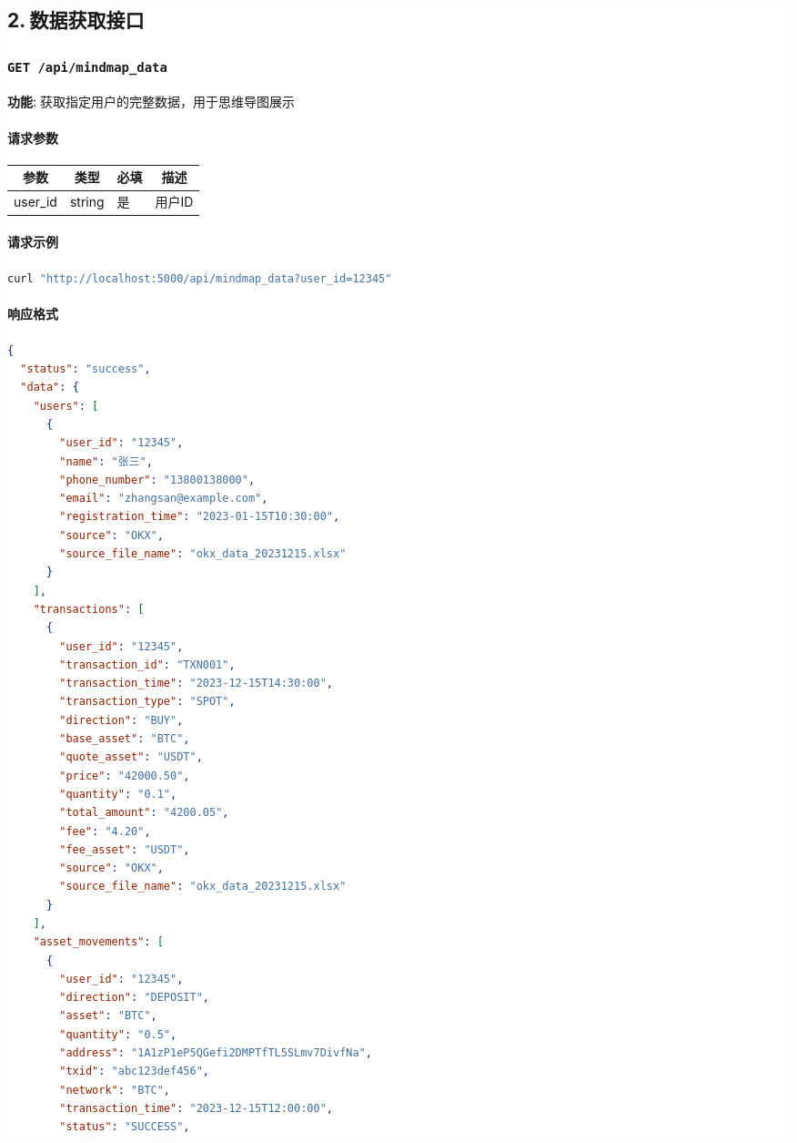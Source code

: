 
## 2. 数据获取接口

### `GET /api/mindmap_data`

**功能**: 获取指定用户的完整数据，用于思维导图展示

#### 请求参数

| 参数 | 类型 | 必填 | 描述 |
|------|------|------|------|
| user_id | string | 是 | 用户ID |

#### 请求示例

```bash
curl "http://localhost:5000/api/mindmap_data?user_id=12345"
```

#### 响应格式

```json
{
  "status": "success",
  "data": {
    "users": [
      {
        "user_id": "12345",
        "name": "张三",
        "phone_number": "13800138000",
        "email": "zhangsan@example.com",
        "registration_time": "2023-01-15T10:30:00",
        "source": "OKX",
        "source_file_name": "okx_data_20231215.xlsx"
      }
    ],
    "transactions": [
      {
        "user_id": "12345",
        "transaction_id": "TXN001",
        "transaction_time": "2023-12-15T14:30:00",
        "transaction_type": "SPOT",
        "direction": "BUY",
        "base_asset": "BTC",
        "quote_asset": "USDT",
        "price": "42000.50",
        "quantity": "0.1",
        "total_amount": "4200.05",
        "fee": "4.20",
        "fee_asset": "USDT",
        "source": "OKX",
        "source_file_name": "okx_data_20231215.xlsx"
      }
    ],
    "asset_movements": [
      {
        "user_id": "12345",
        "direction": "DEPOSIT",
        "asset": "BTC",
        "quantity": "0.5",
        "address": "1A1zP1eP5QGefi2DMPTfTL5SLmv7DivfNa",
        "txid": "abc123def456",
        "network": "BTC",
        "transaction_time": "2023-12-15T12:00:00",
        "status": "SUCCESS",
```